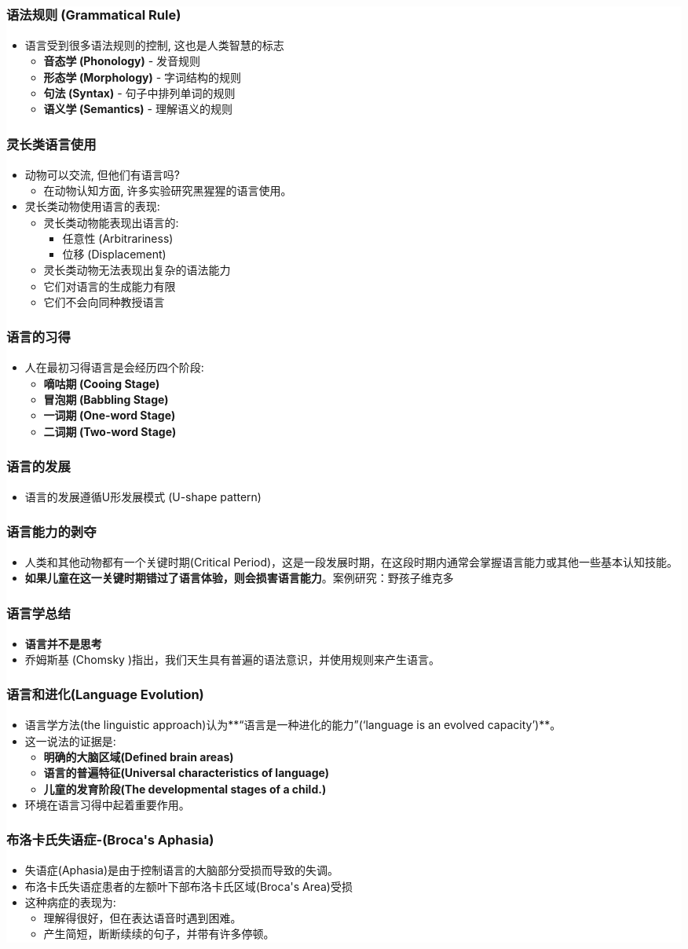### 语法规则 (Grammatical Rule)
- 语言受到很多语法规则的控制, 这也是人类智慧的标志
  - **音态学 (Phonology)** - 发音规则
  - **形态学 (Morphology)** - 字词结构的规则
  - **句法 (Syntax)** - 句子中排列单词的规则
  - **语义学 (Semantics)** - 理解语义的规则

### 灵长类语言使用
- 动物可以交流, 但他们有语言吗?
  - 在动物认知方面, 许多实验研究黑猩猩的语言使用。
- 灵长类动物使用语言的表现:
  - 灵长类动物能表现出语言的:
    - 任意性 (Arbitrariness)
    - 位移 (Displacement)
  - 灵长类动物无法表现出复杂的语法能力
  - 它们对语言的生成能力有限
  - 它们不会向同种教授语言

### 语言的习得
- 人在最初习得语言是会经历四个阶段:
  - **嘀咕期 (Cooing Stage)**
  - **冒泡期 (Babbling Stage)**
  - **一词期 (One-word Stage)**
  - **二词期 (Two-word Stage)**

### 语言的发展
- 语言的发展遵循U形发展模式 (U-shape pattern)

### 语言能力的剥夺
- 人类和其他动物都有一个关键时期(Critical Period)，这是一段发展时期，在这段时期内通常会掌握语言能力或其他一些基本认知技能。
- **如果儿童在这一关键时期错过了语言体验，则会损害语言能力**。案例研究：野孩子维克多

### 语言学总结
- **语言并不是思考**
- 乔姆斯基 (Chomsky )指出，我们天生具有普遍的语法意识，并使用规则来产生语言。

### 语言和进化(Language Evolution)
- 语言学方法(the linguistic approach)认为**“语言是一种进化的能力”(‘language is an evolved capacity’)**。
- 这一说法的证据是:
  - **明确的大脑区域(Defined brain areas)**
  - **语言的普遍特征(Universal characteristics of language)**
  - **儿童的发育阶段(The developmental stages of a child.)**
- 环境在语言习得中起着重要作用。

### 布洛卡氏失语症-(Broca's Aphasia)
- 失语症(Aphasia)是由于控制语言的大脑部分受损而导致的失调。
- 布洛卡氏失语症患者的左额叶下部布洛卡氏区域(Broca's Area)受损
- 这种病症的表现为:
  - 理解得很好，但在表达语音时遇到困难。
  - 产生简短，断断续续的句子，并带有许多停顿。

